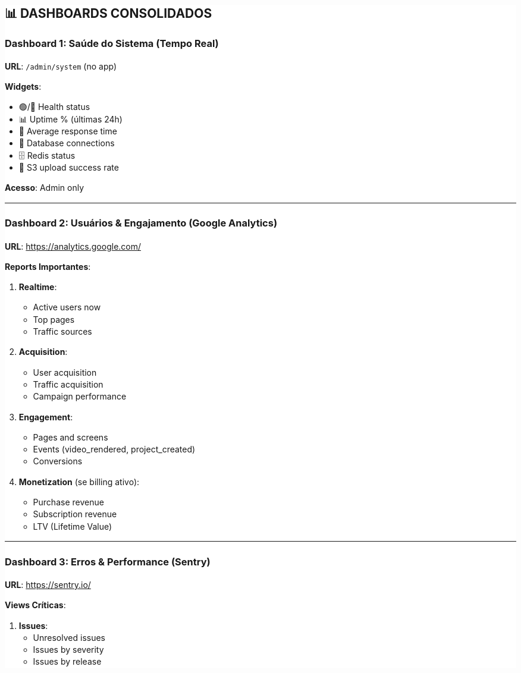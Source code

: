 
## 📊 DASHBOARDS CONSOLIDADOS

### Dashboard 1: Saúde do Sistema (Tempo Real)

**URL**: `/admin/system` (no app)

**Widgets**:
- 🟢/🔴 Health status
- 📊 Uptime % (últimas 24h)
- 🚀 Average response time
- 💾 Database connections
- 🗄️ Redis status
- 📁 S3 upload success rate

**Acesso**: Admin only

---

### Dashboard 2: Usuários & Engajamento (Google Analytics)

**URL**: https://analytics.google.com/

**Reports Importantes**:
1. **Realtime**:
   - Active users now
   - Top pages
   - Traffic sources

2. **Acquisition**:
   - User acquisition
   - Traffic acquisition
   - Campaign performance

3. **Engagement**:
   - Pages and screens
   - Events (video_rendered, project_created)
   - Conversions

4. **Monetization** (se billing ativo):
   - Purchase revenue
   - Subscription revenue
   - LTV (Lifetime Value)

---

### Dashboard 3: Erros & Performance (Sentry)

**URL**: https://sentry.io/

**Views Críticas**:
1. **Issues**:
   - Unresolved issues
   - Issues by severity
   - Issues by release
